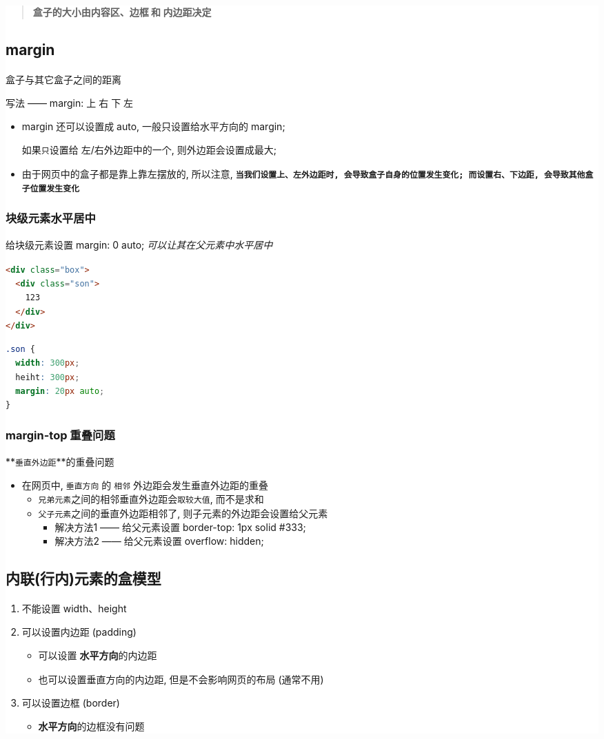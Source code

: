 
  > **盒子的大小由内容区、边框 和 内边距决定**

## margin 

盒子与其它盒子之间的距离

写法 —— margin: 上 右 下 左

- margin 还可以设置成 auto, 一般只设置给水平方向的 margin; 

  如果`只`设置给 左/右外边距中的一个, 则外边距会设置成最大; 

- 由于网页中的盒子都是靠上靠左摆放的, 所以注意, **`当我们设置上、左外边距时, 会导致盒子自身的位置发生变化; 而设置右、下边距, 会导致其他盒子位置发生变化`**

### 块级元素水平居中

给块级元素设置 margin: 0 auto; *可以让其在父元素中水平居中*

```html
<div class="box">
  <div class="son">
    123
  </div>
</div>
```

```css
.son {
  width: 300px;
  heiht: 300px;
  margin: 20px auto;
}
```

### margin-top 重叠问题

**`垂直外边距`**的重叠问题 

- 在网页中, `垂直方向` 的 `相邻` 外边距会发生垂直外边距的重叠
  - `兄弟元素`之间的相邻垂直外边距会`取较大值`, 而不是求和
  - `父子元素`之间的垂直外边距相邻了, 则子元素的外边距会设置给父元素
    - 解决方法1 —— 给父元素设置 border-top: 1px solid #333;
    - 解决方法2 —— 给父元素设置 overflow: hidden;

## 内联(行内)元素的盒模型

1. 不能设置 width、height

2. 可以设置内边距 (padding)

   - 可以设置 **水平方向**的内边距

   - 也可以设置垂直方向的内边距, 但是不会影响网页的布局 (通常不用)

3. 可以设置边框 (border)

   - **水平方向**的边框没有问题
